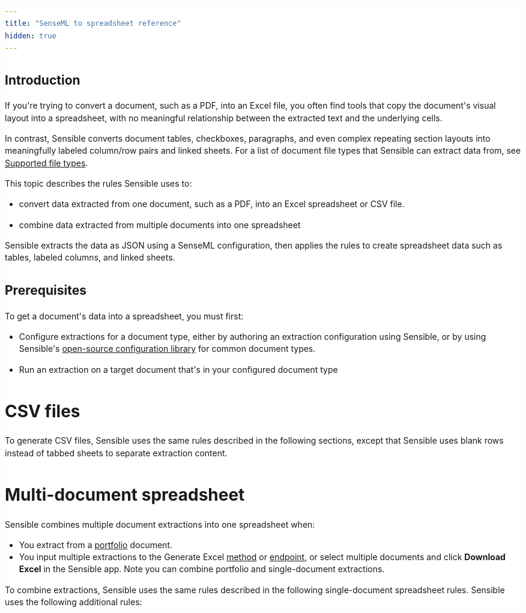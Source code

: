 ```yaml
---
title: "SenseML to spreadsheet reference"
hidden: true
---
```


Introduction
----

If you're trying to convert a document, such as a PDF, into an Excel file, you often find tools that copy the document's visual layout into a spreadsheet, with no meaningful relationship between the extracted text and the underlying cells. 

In contrast, Sensible converts document tables, checkboxes, paragraphs, and even complex repeating section layouts into meaningfully labeled column/row pairs and linked sheets. For a list of document file types that Sensible can extract data from, see [Supported file types](doc:file-types).

This topic describes the rules Sensible uses to:

- convert data extracted from one document, such as a PDF, into an Excel spreadsheet or CSV file.

- combine data extracted from multiple documents into one spreadsheet

Sensible extracts the data as JSON using a SenseML configuration, then applies the rules to create spreadsheet data such as tables, labeled columns, and linked sheets.

Prerequisites
----


To get a document's data into a spreadsheet, you must first:

- Configure extractions for a document type, either by authoring an extraction configuration using Sensible, or by using Sensible's [open-source configuration library](https://app.sensible.so/library) for common document types.   

- Run an extraction on a target document that's in your configured document type


CSV files
===

To generate CSV files, Sensible uses the same rules described in the following sections, except that Sensible uses blank rows instead of tabbed sheets to separate extraction content.

Multi-document spreadsheet
====



Sensible combines multiple document extractions into one spreadsheet when:

- You extract from a [portfolio](doc:portfolio) document.
- You input multiple extractions to the Generate Excel [method](doc:sdk-guides) or [endpoint](ref:get-excel-extraction), or select multiple documents and click **Download Excel** in the Sensible app. Note you can combine portfolio and single-document extractions.

To combine extractions, Sensible uses the same rules described in the following single-document spreadsheet rules. Sensible uses the following additional rules:
